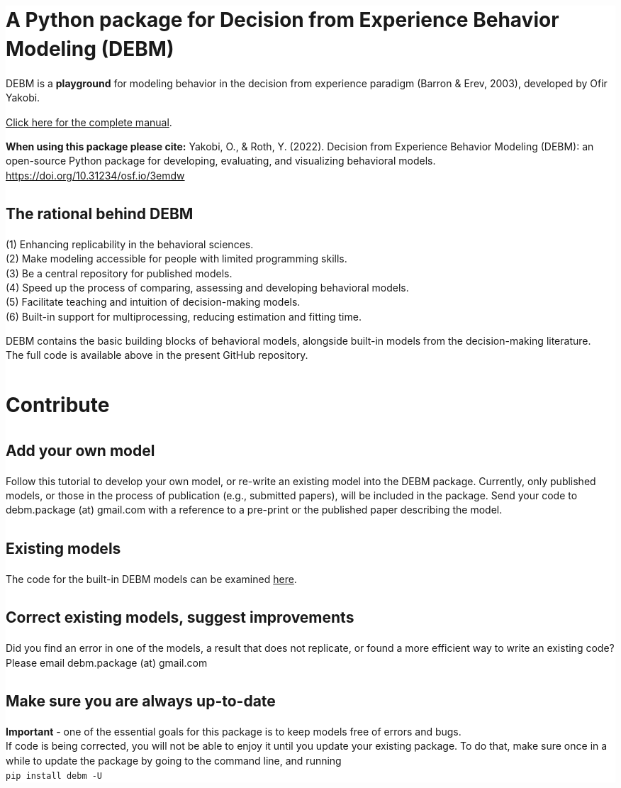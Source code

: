 # A Python package for Decision from Experience Behavior Modeling (DEBM)

DEBM is a **playground** for modeling behavior in the decision from experience paradigm (Barron & Erev, 2003), developed by Ofir Yakobi. 

[Click here for the complete manual](https://rawcdn.githack.com/ofiryakobi/debm/128313256a3e9a7f676c4d9c73c30189a721a088/help/DEBM%20Python%20Package%20Manual.html).  
  
**When using this package please cite:** Yakobi, O., & Roth, Y. (2022). Decision from Experience Behavior Modeling (DEBM): an open-source Python package for developing, evaluating, and visualizing behavioral models. https://doi.org/10.31234/osf.io/3emdw


The rational behind DEBM 
----
(1) Enhancing replicability in the behavioral sciences.  
(2) Make modeling accessible for people with limited programming skills.  
(3) Be a central repository for published models.  
(4) Speed up the process of comparing, assessing and developing behavioral models.  
(5) Facilitate teaching and intuition of decision-making models.  
(6) Built-in support for multiprocessing, reducing estimation and fitting time.

DEBM contains the basic building blocks of behavioral models, alongside built-in models from the decision-making literature.  
The full code is available above in the present GitHub repository.  

Contribute
====
Add your own model
----
Follow this tutorial to develop your own model, or re-write an existing model into the DEBM package.
Currently, only published models, or those in the process of publication (e.g., submitted papers), will be included in the package.
Send your code to debm.package (at) gmail.com with a reference to a pre-print or the published paper describing the model.

Existing models
----
The code for the built-in DEBM models can be examined [here](https://github.com/ofiryakobi/debm/blob/main/Models.py).  

Correct existing models, suggest improvements
----
Did you find an error in one of the models, a result that does not replicate, or found a more efficient way to write an existing code?
Please email debm.package (at) gmail.com

Make sure you are always up-to-date
----
**Important** - one of the essential goals for this package is to keep models free of errors and bugs.  
If code is being corrected, you will not be able to enjoy it until you update your existing package.
To do that, make sure once in a while to update the package by going to the command line, and running  
`pip install debm -U`
